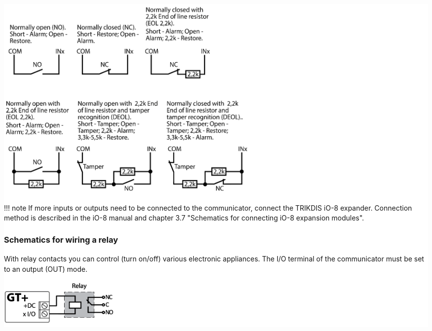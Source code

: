 <img alt="" src="./image27.png" style="width:5.169291338582677in;height:4.003937007874016in" />

!!! note
    If more inputs or outputs need to be connected to the communicator,
    connect the TRIKDIS iO-8 expander. Connection method is described
    in the iO-8 manual and chapter 3.7 "Schematics for connecting iO-8
    expansion modules".
### Schematics for wiring a relay 

With relay contacts you can control (turn on/off) various electronic appliances. The I/O terminal of the communicator must be set to an output (OUT) mode.

<img alt="" src="./image28.png" style="width:2.3300043744531935in;height:0.9100021872265966in" />
